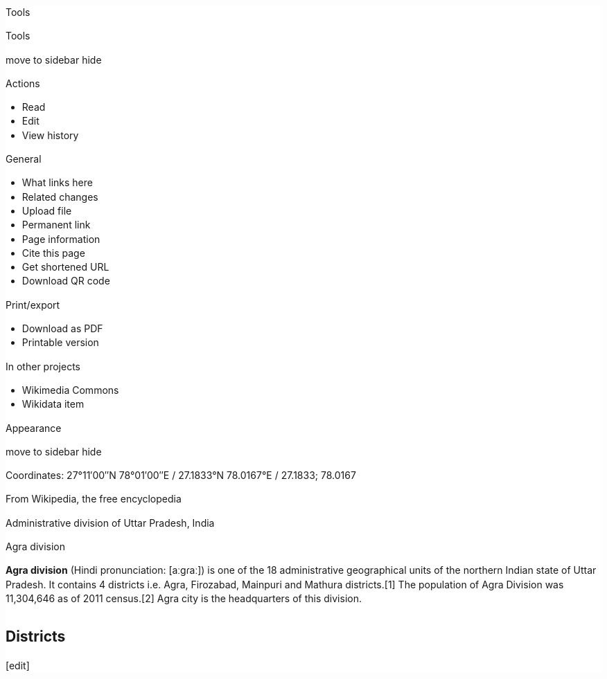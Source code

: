 

Tools

Tools

move to sidebar hide

Actions 

  * Read
  * Edit
  * View history



General 

  * What links here
  * Related changes
  * Upload file
  * Permanent link
  * Page information
  * Cite this page
  * Get shortened URL
  * Download QR code



Print/export 

  * Download as PDF
  * Printable version



In other projects 

  * Wikimedia Commons
  * Wikidata item



Appearance

move to sidebar hide

Coordinates: 27°11′00″N 78°01′00″E﻿ / ﻿27.1833°N 78.0167°E﻿ / 27.1833; 78.0167

From Wikipedia, the free encyclopedia

Administrative division of Uttar Pradesh, India

Agra division

**Agra division** (Hindi pronunciation: [aːgɾaː]) is one of the 18 administrative geographical units of the northern Indian state of Uttar Pradesh. It contains 4 districts i.e. Agra, Firozabad, Mainpuri and Mathura districts.[1] The population of Agra Division was 11,304,646 as of 2011 census.[2] Agra city is the headquarters of this division. 

## Districts

[edit]
